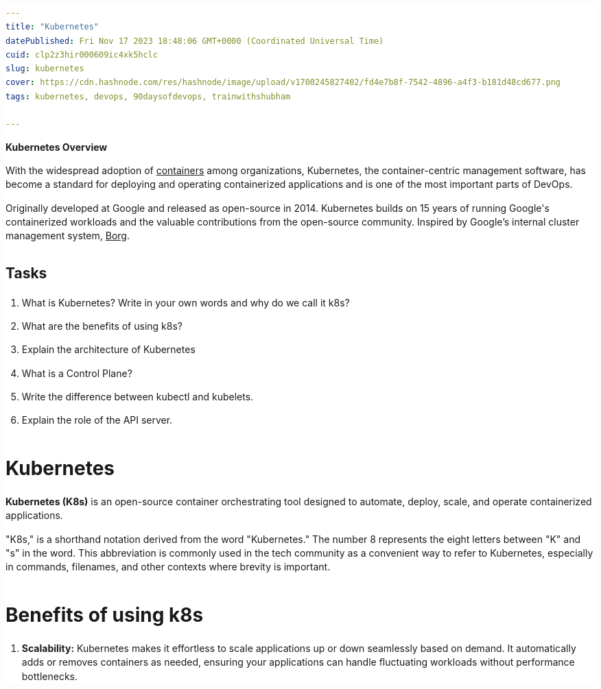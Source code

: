 ```yaml
---
title: "Kubernetes"
datePublished: Fri Nov 17 2023 18:48:06 GMT+0000 (Coordinated Universal Time)
cuid: clp2z3hir000609ic4xk5hclc
slug: kubernetes
cover: https://cdn.hashnode.com/res/hashnode/image/upload/v1700245827402/fd4e7b8f-7542-4896-a4f3-b181d48cd677.png
tags: kubernetes, devops, 90daysofdevops, trainwithshubham

---
```


**Kubernetes Overview**

With the widespread adoption of [containers](https://cloud.google.com/containers) among organizations, Kubernetes, the container-centric management software, has become a standard for deploying and operating containerized applications and is one of the most important parts of DevOps.

Originally developed at Google and released as open-source in 2014. Kubernetes builds on 15 years of running Google's containerized workloads and the valuable contributions from the open-source community. Inspired by Google’s internal cluster management system, [Borg](https://research.google/pubs/pub43438/).

## Tasks

1. What is Kubernetes? Write in your own words and why do we call it k8s?
    
2. What are the benefits of using k8s?
    
3. Explain the architecture of Kubernetes
    
4. What is a Control Plane?
    
5. Write the difference between kubectl and kubelets.
    
6. Explain the role of the API server.
    

# Kubernetes

**Kubernetes (K8s)** is an open-source container orchestrating tool designed to automate, deploy, scale, and operate containerized applications.

"K8s," is a shorthand notation derived from the word "Kubernetes." The number 8 represents the eight letters between "K" and "s" in the word. This abbreviation is commonly used in the tech community as a convenient way to refer to Kubernetes, especially in commands, filenames, and other contexts where brevity is important.

# Benefits of using k8s

1. **Scalability:** Kubernetes makes it effortless to scale applications up or down seamlessly based on demand. It automatically adds or removes containers as needed, ensuring your applications can handle fluctuating workloads without performance bottlenecks.
    